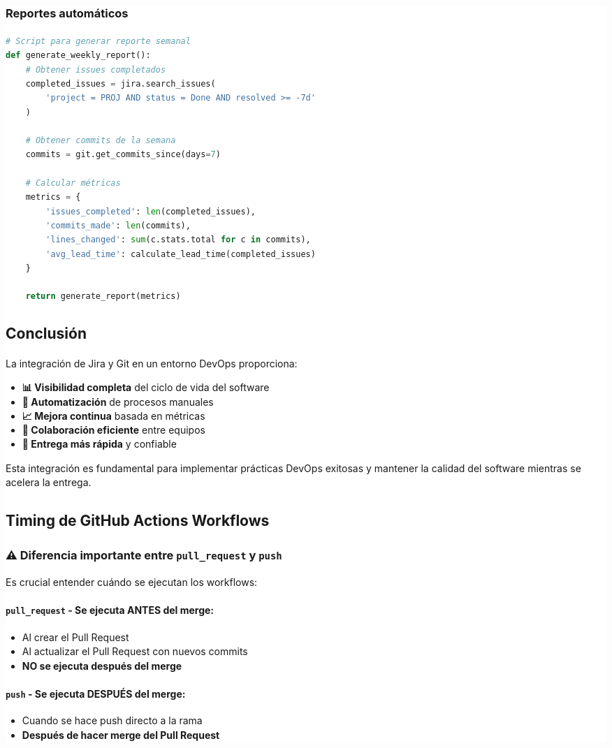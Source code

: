 ### Reportes automáticos

```python
# Script para generar reporte semanal
def generate_weekly_report():
    # Obtener issues completados
    completed_issues = jira.search_issues(
        'project = PROJ AND status = Done AND resolved >= -7d'
    )
    
    # Obtener commits de la semana
    commits = git.get_commits_since(days=7)
    
    # Calcular métricas
    metrics = {
        'issues_completed': len(completed_issues),
        'commits_made': len(commits),
        'lines_changed': sum(c.stats.total for c in commits),
        'avg_lead_time': calculate_lead_time(completed_issues)
    }
    
    return generate_report(metrics)
```

## Conclusión

La integración de Jira y Git en un entorno DevOps proporciona:

- **📊 Visibilidad completa** del ciclo de vida del software
- **🔄 Automatización** de procesos manuales
- **📈 Mejora continua** basada en métricas
- **🤝 Colaboración eficiente** entre equipos
- **🚀 Entrega más rápida** y confiable

Esta integración es fundamental para implementar prácticas DevOps exitosas y mantener la calidad del software mientras se acelera la entrega.

## Timing de GitHub Actions Workflows

### ⚠️ Diferencia importante entre `pull_request` y `push`

Es crucial entender cuándo se ejecutan los workflows:

#### `pull_request` - Se ejecuta ANTES del merge:
- Al crear el Pull Request
- Al actualizar el Pull Request con nuevos commits
- **NO se ejecuta después del merge**

#### `push` - Se ejecuta DESPUÉS del merge:
- Cuando se hace push directo a la rama
- **Después de hacer merge del Pull Request**
